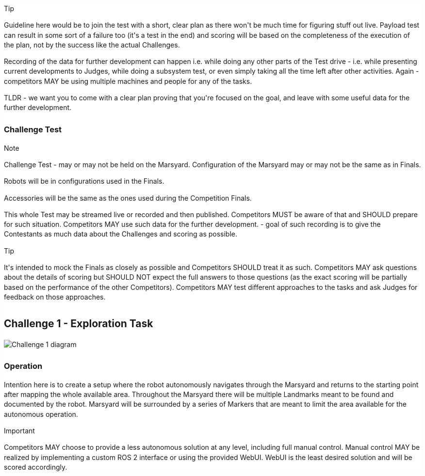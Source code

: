 > [!TIP]
> Guideline here would be to join the test with a short, clear plan as there won't be much time for figuring stuff out live. Payload test can result in some sort of a failure too (it's a test in the end) and scoring will be based on the completeness of the execution of the plan, not by the success like the actual Challenges.
>
> Recording of the data for further development can happen i.e. while doing any other parts of the Test drive - i.e. while presenting current developments to Judges, while doing a subsystem test, or even simply taking all the time left after other activities. Again - competitors MAY be using multiple machines and people for any of the tasks.
>
> TLDR - we want you to come with a clear plan proving that you're focused on the goal,  and leave with some useful data for the further development.

### Challenge Test

> [!NOTE]
> Challenge Test - may or may not be held on the Marsyard. Configuration of the Marsyard may or may not be the same as in Finals.
>
> Robots will be in configurations used in the Finals.
>
> Accessories will be the same as the ones used during the Competition Finals.

This whole Test may be streamed live or recorded and then published. Competitors MUST be aware of that and SHOULD prepare for such situation. Competitors MAY use such data for the further development. - goal of such recording is to give the Contestants as much data about the Challenges and scoring as possible.

> [!TIP]
> It's intended to mock the Finals as closely as possible and Competitors SHOULD treat it as such. Competitors MAY ask questions about the details of scoring but SHOULD NOT expect the full answers to those questions (as the exact scoring will be partially based on the performance of the other Competitors). Competitors MAY test different approaches to the tasks and ask Judges for feedback on those approaches.

## Challenge 1 - Exploration Task

![Challenge 1 diagram](assets/challenge1_diagram_1.png)

### Operation

Intention here is to create a setup where the robot autonomously navigates through the Marsyard and returns to the starting point after mapping the whole available area. Throughout the Marsyard there will be multiple Landmarks meant to be found and documented by the robot. Marsyard will be surrounded by a series of Markers that are meant to limit the area available for the autonomous operation.

> [!IMPORTANT]
> Competitors MAY choose to provide a less autonomous solution at any level, including full manual control. Manual control MAY be realized by implementing a custom ROS 2 interface or using the provided WebUI. WebUI is the least desired solution and will be scored accordingly.

